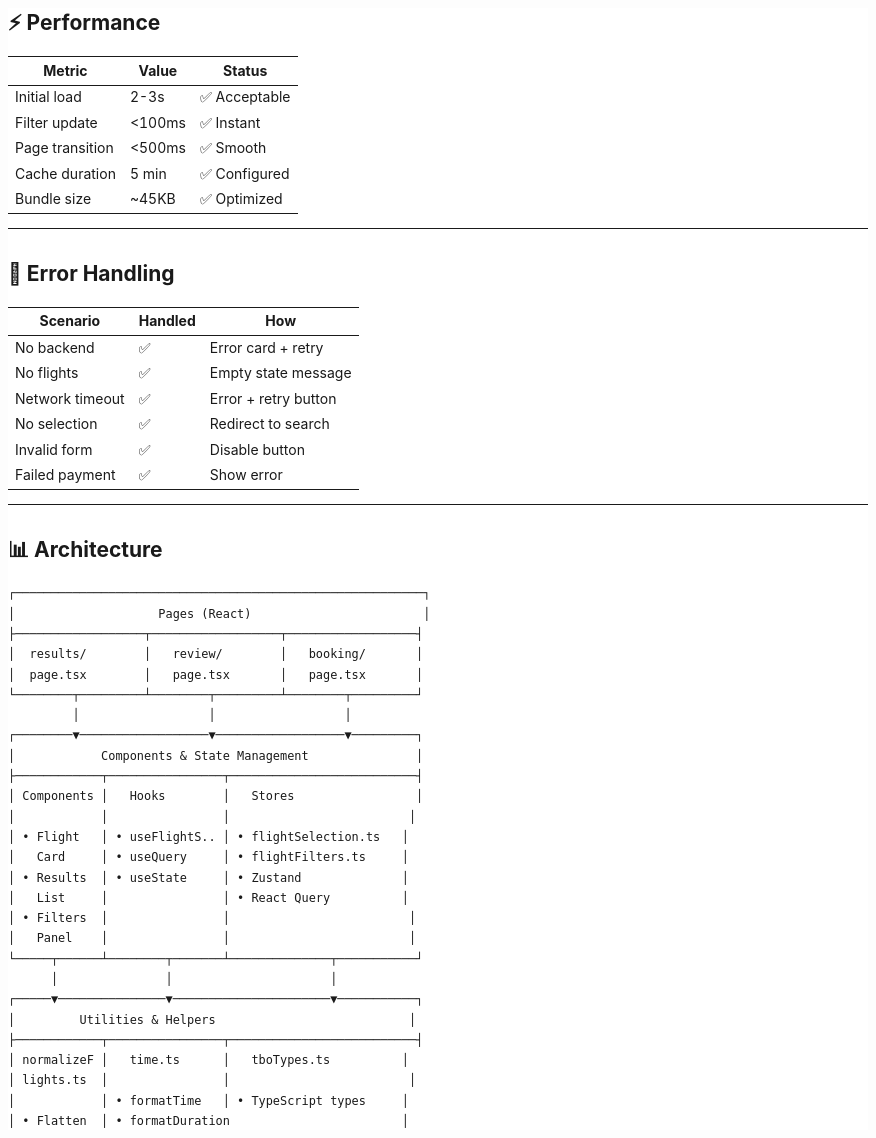 
## ⚡ Performance

| Metric | Value | Status |
|--------|-------|--------|
| Initial load | 2-3s | ✅ Acceptable |
| Filter update | <100ms | ✅ Instant |
| Page transition | <500ms | ✅ Smooth |
| Cache duration | 5 min | ✅ Configured |
| Bundle size | ~45KB | ✅ Optimized |

---

## 🚨 Error Handling

| Scenario | Handled | How |
|----------|---------|-----|
| No backend | ✅ | Error card + retry |
| No flights | ✅ | Empty state message |
| Network timeout | ✅ | Error + retry button |
| No selection | ✅ | Redirect to search |
| Invalid form | ✅ | Disable button |
| Failed payment | ✅ | Show error |

---

## 📊 Architecture

```
┌─────────────────────────────────────────────────────────┐
│                    Pages (React)                        │
├──────────────────┬──────────────────┬──────────────────┤
│  results/        │   review/        │   booking/       │
│  page.tsx        │   page.tsx       │   page.tsx       │
└────────┬─────────┴────────┬─────────┴────────┬─────────┘
         │                  │                  │
┌────────▼──────────────────▼──────────────────▼─────────┐
│            Components & State Management               │
├────────────┬────────────────┬──────────────────────────┤
│ Components │   Hooks        │   Stores                 │
│            │                │                         │
│ • Flight   │ • useFlightS.. │ • flightSelection.ts   │
│   Card     │ • useQuery     │ • flightFilters.ts     │
│ • Results  │ • useState     │ • Zustand              │
│   List     │                │ • React Query          │
│ • Filters  │                │                         │
│   Panel    │                │                         │
└─────┬──────┴────────┬───────┴──────────────┬───────────┘
      │               │                      │
┌─────▼───────────────▼──────────────────────▼───────────┐
│         Utilities & Helpers                           │
├────────────┬────────────────┬──────────────────────────┤
│ normalizeF │   time.ts      │   tboTypes.ts          │
│ lights.ts  │                │                         │
│            │ • formatTime   │ • TypeScript types     │
│ • Flatten  │ • formatDuration                        │
```